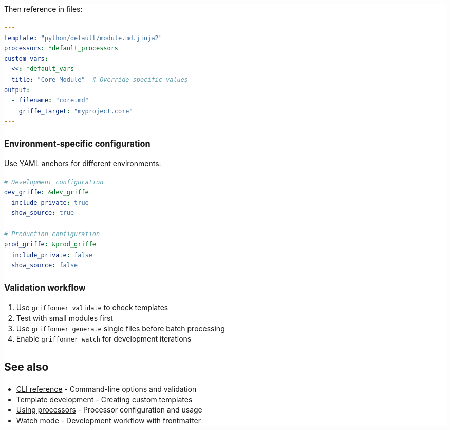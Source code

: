 Then reference in files:

```yaml
---
template: "python/default/module.md.jinja2"
processors: *default_processors
custom_vars: 
  <<: *default_vars
  title: "Core Module"  # Override specific values
output:
  - filename: "core.md"
    griffe_target: "myproject.core"
---
```

### Environment-specific configuration

Use YAML anchors for different environments:

```yaml
# Development configuration
dev_griffe: &dev_griffe
  include_private: true
  show_source: true

# Production configuration  
prod_griffe: &prod_griffe
  include_private: false
  show_source: false
```

### Validation workflow

1. Use `griffonner validate` to check templates
2. Test with small modules first
3. Use `griffonner generate` single files before batch processing
4. Enable `griffonner watch` for development iterations

## See also

- [CLI reference](cli-reference.md) - Command-line options and validation
- [Template development](../template-guides/template-development.md) - Creating custom templates
- [Using processors](../plugins/using-processors.md) - Processor configuration and usage
- [Watch mode](watch-mode.md) - Development workflow with frontmatter